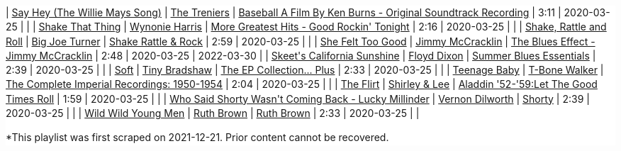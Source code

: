 | [Say Hey \(The Willie Mays Song\)](https://open.spotify.com/track/0IOxVTksrKA1qX73krTKeN) | [The Treniers](https://open.spotify.com/artist/1drcMrZqfYsecBlwciiLDZ) | [Baseball A Film By Ken Burns \- Original Soundtrack Recording](https://open.spotify.com/album/4oH4jZYMSUrGRjgG41Zdua) | 3:11 | 2020-03-25 |  |
| [Shake That Thing](https://open.spotify.com/track/2XacJ1d8YqhSrxxUFykEOY) | [Wynonie Harris](https://open.spotify.com/artist/4Imc3wiT22cuynvQNpXcVn) | [More Greatest Hits \- Good Rockin' Tonight](https://open.spotify.com/album/1d0AzcPC6aD8jmDmhCYRuP) | 2:16 | 2020-03-25 |  |
| [Shake, Rattle and Roll](https://open.spotify.com/track/7aLoa1F3EoM8AeC6Ao1RKz) | [Big Joe Turner](https://open.spotify.com/artist/1DTgcOxytJHD8p17mhSgd7) | [Shake Rattle & Rock](https://open.spotify.com/album/3srwW4zf3HJcOItxUokJgI) | 2:59 | 2020-03-25 |  |
| [She Felt Too Good](https://open.spotify.com/track/43KCW22IMps9LFflkq46jx) | [Jimmy McCracklin](https://open.spotify.com/artist/58CohJpaPmE4H0fXEAnt4i) | [The Blues Effect \- Jimmy McCracklin](https://open.spotify.com/album/1oFFytrjY9irGeOpFf0ULZ) | 2:48 | 2020-03-25 | 2022-03-30 |
| [Skeet's California Sunshine](https://open.spotify.com/track/2ewbTqjVof485O4tVrNXsd) | [Floyd Dixon](https://open.spotify.com/artist/5UCUtfCh50agObTTt2ma1M) | [Summer Blues Essentials](https://open.spotify.com/album/2n5OaC1GrgHfCQ2T2XpH9U) | 2:39 | 2020-03-25 |  |
| [Soft](https://open.spotify.com/track/2UAoyTSnK6A8V5dX7zRtXL) | [Tiny Bradshaw](https://open.spotify.com/artist/70sHURBVOq2rwWkmBpDxYa) | [The EP Collection..\. Plus](https://open.spotify.com/album/3ftQo0FtXIbPTcaB7q25cl) | 2:33 | 2020-03-25 |  |
| [Teenage Baby](https://open.spotify.com/track/0W3NQBKaw2ncqUefnqCq8a) | [T\-Bone Walker](https://open.spotify.com/artist/6nPKmEbQmR8jGZEm7ArOFX) | [The Complete Imperial Recordings: 1950\-1954](https://open.spotify.com/album/2aFmMoshdIDguX9ds0mMe2) | 2:04 | 2020-03-25 |  |
| [The Flirt](https://open.spotify.com/track/0367Y5NNAanCDqBTLEUEwU) | [Shirley & Lee](https://open.spotify.com/artist/7kowgNVIlvDxx9Uhvcft5Y) | [Aladdin '52\-'59:Let The Good Times Roll](https://open.spotify.com/album/5UOdBLbQBqGZlQoV1OJQTP) | 1:59 | 2020-03-25 |  |
| [Who Said Shorty Wasn't Coming Back \- Lucky Millinder](https://open.spotify.com/track/5HpZRWDP8738mEl6OTZvfF) | [Vernon Dilworth](https://open.spotify.com/artist/0WgOtKOQ7BkDAMR7azqX1n) | [Shorty](https://open.spotify.com/album/5bxjj3N3oq4Ou5uTgfzXZ3) | 2:39 | 2020-03-25 |  |
| [Wild Wild Young Men](https://open.spotify.com/track/3TIkpec14up3Wb7oykhdwV) | [Ruth Brown](https://open.spotify.com/artist/4EYVgfZJ8wKXWmIvCx3gOY) | [Ruth Brown](https://open.spotify.com/album/1k5uQeczqciJ3kOcETQvAI) | 2:33 | 2020-03-25 |  |

\*This playlist was first scraped on 2021-12-21. Prior content cannot be recovered.
